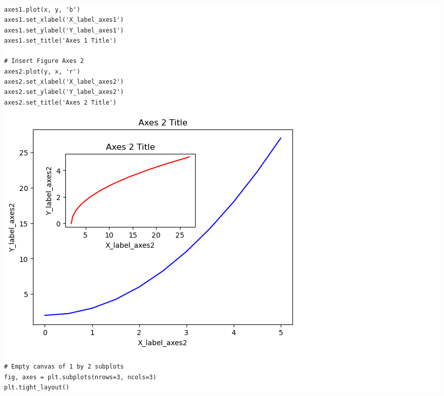 ```
axes1.plot(x, y, 'b')
axes1.set_xlabel('X_label_axes1')
axes1.set_ylabel('Y_label_axes1')
axes1.set_title('Axes 1 Title')

# Insert Figure Axes 2
axes2.plot(y, x, 'r')
axes2.set_xlabel('X_label_axes2')
axes2.set_ylabel('Y_label_axes2')
axes2.set_title('Axes 2 Title')
```
![ec0b8f9dae0f867e118934e244c95507.png](./_resources/ec0b8f9dae0f867e118934e244c95507.png)
```
# Empty canvas of 1 by 2 subplots
fig, axes = plt.subplots(nrows=3, ncols=3)
plt.tight_layout()
```